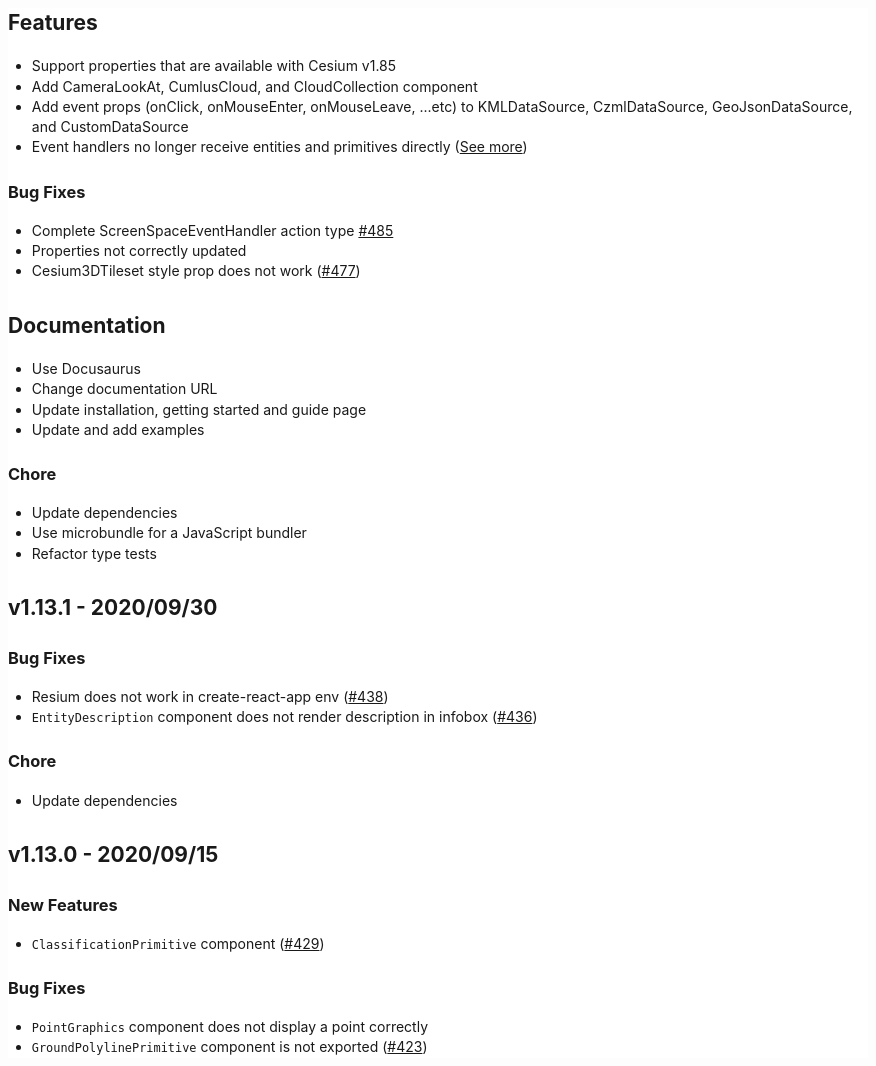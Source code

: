 ## Features

- Support properties that are available with Cesium v1.85
- Add CameraLookAt, CumlusCloud, and CloudCollection component
- Add event props (onClick, onMouseEnter, onMouseLeave, ...etc) to KMLDataSource, CzmlDataSource, GeoJsonDataSource, and CustomDataSource
- Event handlers no longer receive entities and primitives directly ([See more](https://resium.reearth.io/migration#event-handlers-no-longer-receive-an-entity-and-primitive-directly))

### Bug Fixes

- Complete ScreenSpaceEventHandler action type [#485](https://github.com/reearth/resium/pull/485)
- Properties not correctly updated
- Cesium3DTileset style prop does not work ([#477](https://github.com/reearth/resium/pull/477))

## Documentation

- Use Docusaurus
- Change documentation URL
- Update installation, getting started and guide page
- Update and add examples

### Chore

- Update dependencies
- Use microbundle for a JavaScript bundler
- Refactor type tests

## v1.13.1 - 2020/09/30

### Bug Fixes

- Resium does not work in create-react-app env ([#438](https://github.com/reearth/resium/pull/438))
- `EntityDescription` component does not render description in infobox ([#436](https://github.com/reearth/resium/pull/436))

### Chore

- Update dependencies

## v1.13.0 - 2020/09/15

### New Features

- `ClassificationPrimitive` component ([#429](https://github.com/reearth/resium/pull/429))

### Bug Fixes

- `PointGraphics` component does not display a point correctly
- `GroundPolylinePrimitive` component is not exported ([#423](https://github.com/reearth/resium/pull/423))
